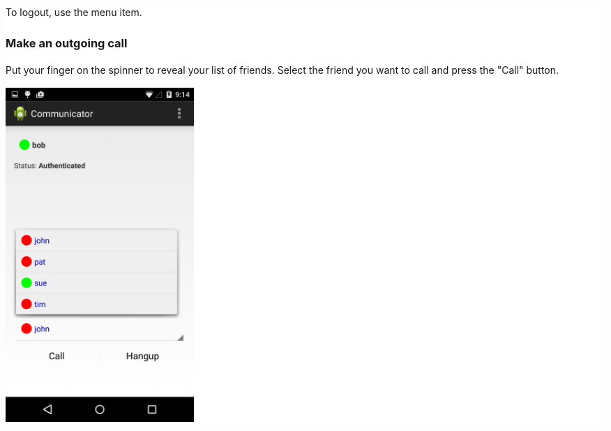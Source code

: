 To logout, use the menu item.



### Make an outgoing call

Put your finger on the spinner to reveal your list of friends.  Select
the friend you want to call and press the "Call" button.

<img src="images/screenshot_chooser.png" height="480px">
